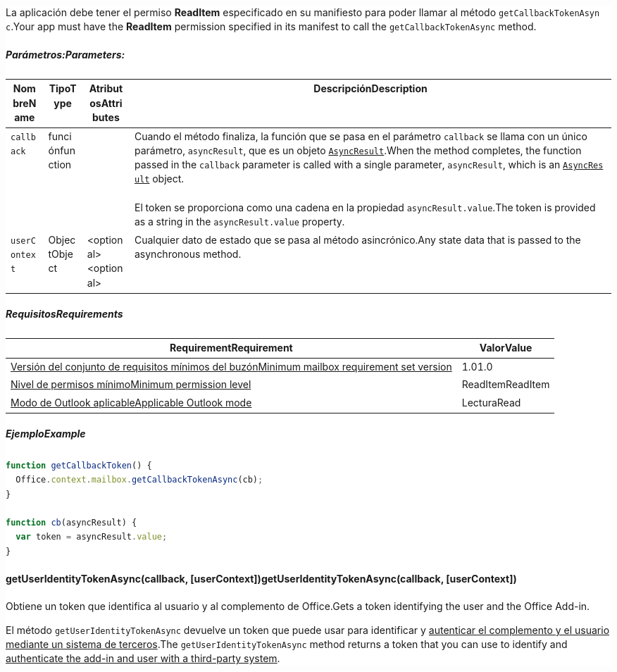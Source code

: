 <span data-ttu-id="9ab54-287">La aplicación debe tener el permiso **ReadItem** especificado en su manifiesto para poder llamar al método `getCallbackTokenAsync`.</span><span class="sxs-lookup"><span data-stu-id="9ab54-287">Your app must have the **ReadItem** permission specified in its manifest to call the `getCallbackTokenAsync` method.</span></span>

##### <a name="parameters"></a><span data-ttu-id="9ab54-288">Parámetros:</span><span class="sxs-lookup"><span data-stu-id="9ab54-288">Parameters:</span></span>

|<span data-ttu-id="9ab54-289">Nombre</span><span class="sxs-lookup"><span data-stu-id="9ab54-289">Name</span></span>| <span data-ttu-id="9ab54-290">Tipo</span><span class="sxs-lookup"><span data-stu-id="9ab54-290">Type</span></span>| <span data-ttu-id="9ab54-291">Atributos</span><span class="sxs-lookup"><span data-stu-id="9ab54-291">Attributes</span></span>| <span data-ttu-id="9ab54-292">Descripción</span><span class="sxs-lookup"><span data-stu-id="9ab54-292">Description</span></span>|
|---|---|---|---|
|`callback`| <span data-ttu-id="9ab54-293">función</span><span class="sxs-lookup"><span data-stu-id="9ab54-293">function</span></span>||<span data-ttu-id="9ab54-294">Cuando el método finaliza, la función que se pasa en el parámetro `callback` se llama con un único parámetro, `asyncResult`, que es un objeto [`AsyncResult`](/javascript/api/office/office.asyncresult).</span><span class="sxs-lookup"><span data-stu-id="9ab54-294">When the method completes, the function passed in the `callback` parameter is called with a single parameter, `asyncResult`, which is an [`AsyncResult`](/javascript/api/office/office.asyncresult) object.</span></span><br/><br/><span data-ttu-id="9ab54-295">El token se proporciona como una cadena en la propiedad `asyncResult.value`.</span><span class="sxs-lookup"><span data-stu-id="9ab54-295">The token is provided as a string in the `asyncResult.value` property.</span></span>|
|`userContext`| <span data-ttu-id="9ab54-296">Object</span><span class="sxs-lookup"><span data-stu-id="9ab54-296">Object</span></span>| <span data-ttu-id="9ab54-297">&lt;optional&gt;</span><span class="sxs-lookup"><span data-stu-id="9ab54-297">&lt;optional&gt;</span></span>|<span data-ttu-id="9ab54-298">Cualquier dato de estado que se pasa al método asincrónico.</span><span class="sxs-lookup"><span data-stu-id="9ab54-298">Any state data that is passed to the asynchronous method.</span></span>|

##### <a name="requirements"></a><span data-ttu-id="9ab54-299">Requisitos</span><span class="sxs-lookup"><span data-stu-id="9ab54-299">Requirements</span></span>

|<span data-ttu-id="9ab54-300">Requirement</span><span class="sxs-lookup"><span data-stu-id="9ab54-300">Requirement</span></span>| <span data-ttu-id="9ab54-301">Valor</span><span class="sxs-lookup"><span data-stu-id="9ab54-301">Value</span></span>|
|---|---|
|[<span data-ttu-id="9ab54-302">Versión del conjunto de requisitos mínimos del buzón</span><span class="sxs-lookup"><span data-stu-id="9ab54-302">Minimum mailbox requirement set version</span></span>](/javascript/office/requirement-sets/outlook-api-requirement-sets)| <span data-ttu-id="9ab54-303">1.0</span><span class="sxs-lookup"><span data-stu-id="9ab54-303">1.0</span></span>|
|[<span data-ttu-id="9ab54-304">Nivel de permisos mínimo</span><span class="sxs-lookup"><span data-stu-id="9ab54-304">Minimum permission level</span></span>](https://docs.microsoft.com/outlook/add-ins/understanding-outlook-add-in-permissions)| <span data-ttu-id="9ab54-305">ReadItem</span><span class="sxs-lookup"><span data-stu-id="9ab54-305">ReadItem</span></span>|
|[<span data-ttu-id="9ab54-306">Modo de Outlook aplicable</span><span class="sxs-lookup"><span data-stu-id="9ab54-306">Applicable Outlook mode</span></span>](https://docs.microsoft.com/outlook/add-ins/#extension-points)| <span data-ttu-id="9ab54-307">Lectura</span><span class="sxs-lookup"><span data-stu-id="9ab54-307">Read</span></span>|

##### <a name="example"></a><span data-ttu-id="9ab54-308">Ejemplo</span><span class="sxs-lookup"><span data-stu-id="9ab54-308">Example</span></span>

```js
function getCallbackToken() {
  Office.context.mailbox.getCallbackTokenAsync(cb);
}

function cb(asyncResult) {
  var token = asyncResult.value;
}
```

####  <a name="getuseridentitytokenasynccallback-usercontext"></a><span data-ttu-id="9ab54-309">getUserIdentityTokenAsync(callback, [userContext])</span><span class="sxs-lookup"><span data-stu-id="9ab54-309">getUserIdentityTokenAsync(callback, [userContext])</span></span>

<span data-ttu-id="9ab54-310">Obtiene un token que identifica al usuario y al complemento de Office.</span><span class="sxs-lookup"><span data-stu-id="9ab54-310">Gets a token identifying the user and the Office Add-in.</span></span>

<span data-ttu-id="9ab54-311">El método `getUserIdentityTokenAsync` devuelve un token que puede usar para identificar y [autenticar el complemento y el usuario mediante un sistema de terceros](https://docs.microsoft.com/outlook/add-ins/authentication).</span><span class="sxs-lookup"><span data-stu-id="9ab54-311">The `getUserIdentityTokenAsync` method returns a token that you can use to identify and [authenticate the add-in and user with a third-party system](https://docs.microsoft.com/outlook/add-ins/authentication).</span></span>
